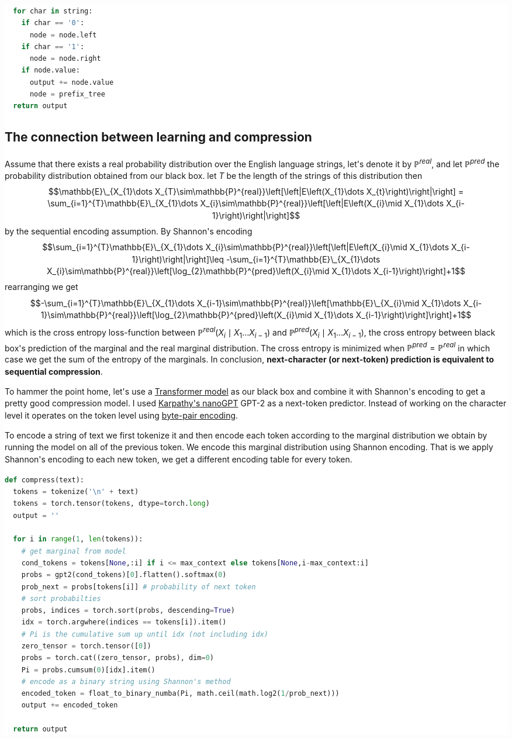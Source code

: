 ```python
  for char in string:
    if char == '0':
      node = node.left
    if char == '1':
      node = node.right
    if node.value:
      output += node.value
      node = prefix_tree
  return output
```

## The connection between learning and compression
Assume that there exists a real probability distribution over the English language strings, let's denote it by $\mathbb{P}^{real}$, and let $\mathbb{P}^{pred}$ the probability distribution obtained from our black box. let $T$ be the length of the strings of this distribution then
$$\mathbb{E}\_{X_{1}\dots X_{T}\sim\mathbb{P}^{real}}\left[\left|E\left(X_{1}\dots X_{t}\right)\right|\right] = \sum_{i=1}^{T}\mathbb{E}\_{X_{1}\dots X_{i}\sim\mathbb{P}^{real}}\left[\left|E\left(X_{i}\mid X_{1}\dots X_{i-1}\right)\right|\right]$$ by the sequential encoding assumption. By Shannon's encoding $$\sum_{i=1}^{T}\mathbb{E}\_{X_{1}\dots X_{i}\sim\mathbb{P}^{real}}\left[\left|E\left(X_{i}\mid X_{1}\dots X_{i-1}\right)\right|\right]\leq -\sum_{i=1}^{T}\mathbb{E}\_{X_{1}\dots X_{i}\sim\mathbb{P}^{real}}\left[\log_{2}\mathbb{P}^{pred}\left(X_{i}\mid X_{1}\dots X_{i-1}\right)\right]+1$$ rearranging we get $$-\sum_{i=1}^{T}\mathbb{E}\_{X_{1}\dots X_{i-1}\sim\mathbb{P}^{real}}\left[\mathbb{E}\_{X_{i}\mid X_{1}\dots X_{i-1}\sim\mathbb{P}^{real}}\left[\log_{2}\mathbb{P}^{pred}\left(X_{i}\mid X_{1}\dots X_{i-1}\right)\right]\right]+1$$ which is the cross entropy loss-function between $\mathbb{P}^{real}\left(X_{i}\mid X_{1}\dots X_{i-1}\right)$ and $\mathbb{P}^{pred}\left(X_{i}\mid X_{1}\dots X_{i-1}\right)$, the cross entropy between black box's prediction of the marginal and the real marginal distribution. The cross entropy is minimized when $\mathbb{P}^{pred}=\mathbb{P}^{real}$ in which case we get the sum of the entropy of the marginals. In conclusion, **next-character (or next-token) prediction is equivalent to sequential compression**.

To hammer the point home, let's use a [Transformer model](https://en.wikipedia.org/wiki/Transformer_(deep_learning_architecture)) as our black box and combine it with Shannon's encoding to get a pretty good compression model. I used [Karpathy's nanoGPT](https://github.com/karpathy/nanoGPT) GPT-2 as a next-token predictor. Instead of working on the character level it operates on the token level using [byte-pair encoding](https://en.wikipedia.org/wiki/Byte_pair_encoding).

To encode a string of text we first tokenize it and then encode each token according to the marginal distribution we obtain by running the model on all of the previous token. We encode this marginal distribution using Shannon encoding. That is we apply Shannon's encoding to each new token, we get a different encoding table for every token.

```python
def compress(text):
  tokens = tokenize('\n' + text)
  tokens = torch.tensor(tokens, dtype=torch.long)
  output = ''

  for i in range(1, len(tokens)):
    # get marginal from model
    cond_tokens = tokens[None,:i] if i <= max_context else tokens[None,i-max_context:i] 
    probs = gpt2(cond_tokens)[0].flatten().softmax(0)
    prob_next = probs[tokens[i]] # probability of next token
    # sort probabilties
    probs, indices = torch.sort(probs, descending=True)
    idx = torch.argwhere(indices == tokens[i]).item()
    # Pi is the cumulative sum up until idx (not including idx)
    zero_tensor = torch.tensor([0])
    probs = torch.cat((zero_tensor, probs), dim=0)
    Pi = probs.cumsum(0)[idx].item()
    # encode as a binary string using Shannon's method
    encoded_token = float_to_binary_numba(Pi, math.ceil(math.log2(1/prob_next)))
    output += encoded_token
  
  return output
```